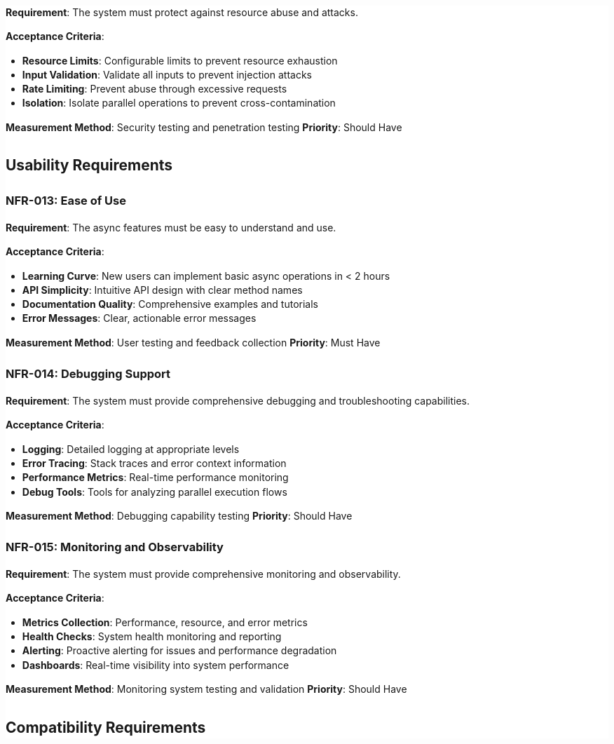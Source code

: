 **Requirement**: The system must protect against resource abuse and attacks.

**Acceptance Criteria**:
- **Resource Limits**: Configurable limits to prevent resource exhaustion
- **Input Validation**: Validate all inputs to prevent injection attacks
- **Rate Limiting**: Prevent abuse through excessive requests
- **Isolation**: Isolate parallel operations to prevent cross-contamination

**Measurement Method**: Security testing and penetration testing
**Priority**: Should Have

## Usability Requirements

### NFR-013: Ease of Use

**Requirement**: The async features must be easy to understand and use.

**Acceptance Criteria**:
- **Learning Curve**: New users can implement basic async operations in < 2 hours
- **API Simplicity**: Intuitive API design with clear method names
- **Documentation Quality**: Comprehensive examples and tutorials
- **Error Messages**: Clear, actionable error messages

**Measurement Method**: User testing and feedback collection
**Priority**: Must Have

### NFR-014: Debugging Support

**Requirement**: The system must provide comprehensive debugging and troubleshooting capabilities.

**Acceptance Criteria**:
- **Logging**: Detailed logging at appropriate levels
- **Error Tracing**: Stack traces and error context information
- **Performance Metrics**: Real-time performance monitoring
- **Debug Tools**: Tools for analyzing parallel execution flows

**Measurement Method**: Debugging capability testing
**Priority**: Should Have

### NFR-015: Monitoring and Observability

**Requirement**: The system must provide comprehensive monitoring and observability.

**Acceptance Criteria**:
- **Metrics Collection**: Performance, resource, and error metrics
- **Health Checks**: System health monitoring and reporting
- **Alerting**: Proactive alerting for issues and performance degradation
- **Dashboards**: Real-time visibility into system performance

**Measurement Method**: Monitoring system testing and validation
**Priority**: Should Have

## Compatibility Requirements
